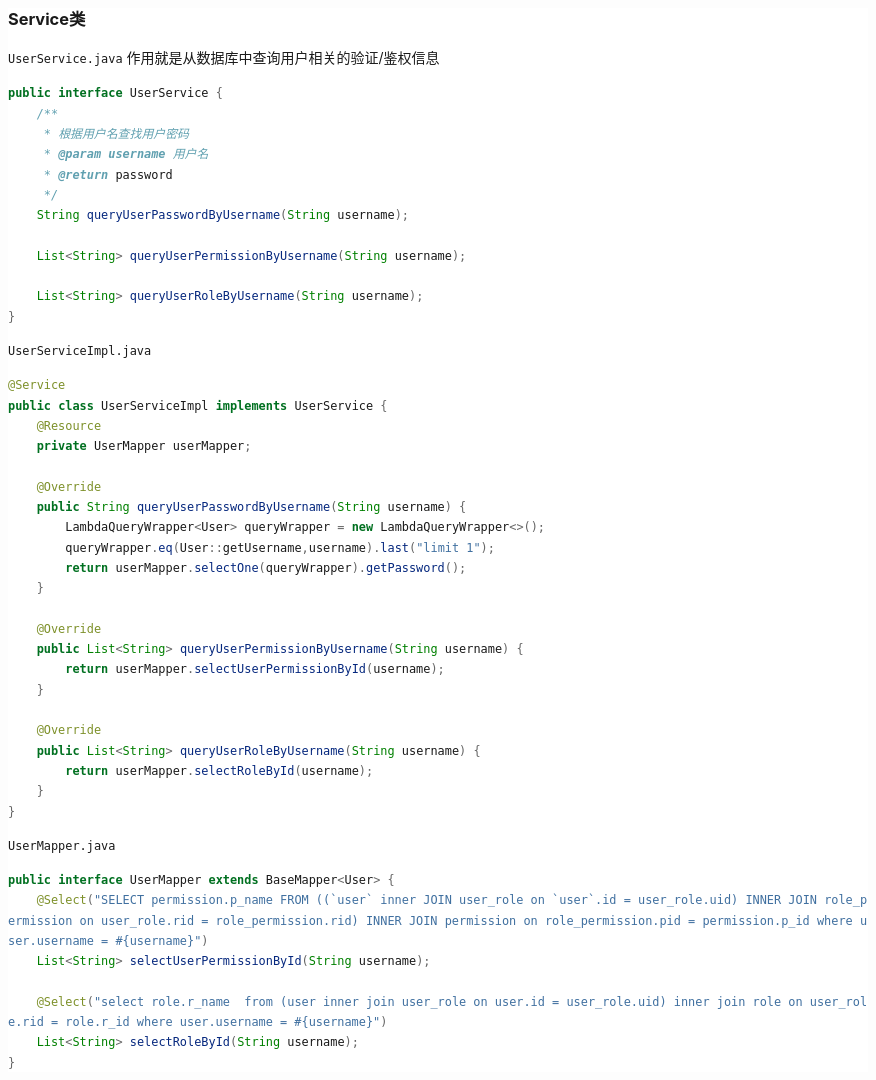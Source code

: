 ### Service类

`UserService.java` 作用就是从数据库中查询用户相关的验证/鉴权信息

```JAVA
public interface UserService {
    /**
     * 根据用户名查找用户密码
     * @param username 用户名
     * @return password
     */
    String queryUserPasswordByUsername(String username);

    List<String> queryUserPermissionByUsername(String username);

    List<String> queryUserRoleByUsername(String username);
}
```

`UserServiceImpl.java`

```JAVA
@Service
public class UserServiceImpl implements UserService {
    @Resource
    private UserMapper userMapper;

    @Override
    public String queryUserPasswordByUsername(String username) {
        LambdaQueryWrapper<User> queryWrapper = new LambdaQueryWrapper<>();
        queryWrapper.eq(User::getUsername,username).last("limit 1");
        return userMapper.selectOne(queryWrapper).getPassword();
    }

    @Override
    public List<String> queryUserPermissionByUsername(String username) {
        return userMapper.selectUserPermissionById(username);
    }

    @Override
    public List<String> queryUserRoleByUsername(String username) {
        return userMapper.selectRoleById(username);
    }
}
```

`UserMapper.java`


```JAVA
public interface UserMapper extends BaseMapper<User> {
    @Select("SELECT permission.p_name FROM ((`user` inner JOIN user_role on `user`.id = user_role.uid) INNER JOIN role_permission on user_role.rid = role_permission.rid) INNER JOIN permission on role_permission.pid = permission.p_id where user.username = #{username}")
    List<String> selectUserPermissionById(String username);

    @Select("select role.r_name  from (user inner join user_role on user.id = user_role.uid) inner join role on user_role.rid = role.r_id where user.username = #{username}")
    List<String> selectRoleById(String username);
}
```
